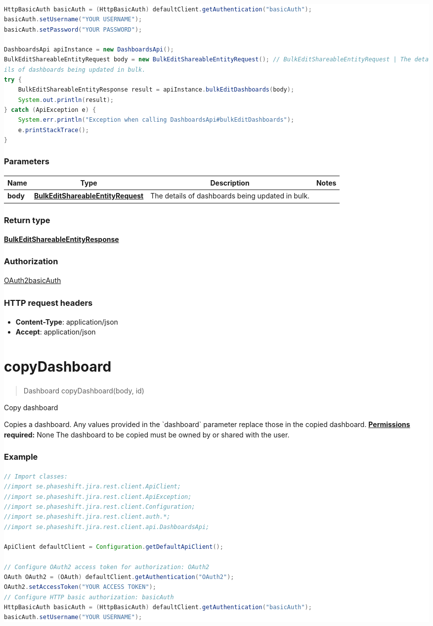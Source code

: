 ```java
HttpBasicAuth basicAuth = (HttpBasicAuth) defaultClient.getAuthentication("basicAuth");
basicAuth.setUsername("YOUR USERNAME");
basicAuth.setPassword("YOUR PASSWORD");

DashboardsApi apiInstance = new DashboardsApi();
BulkEditShareableEntityRequest body = new BulkEditShareableEntityRequest(); // BulkEditShareableEntityRequest | The details of dashboards being updated in bulk.
try {
    BulkEditShareableEntityResponse result = apiInstance.bulkEditDashboards(body);
    System.out.println(result);
} catch (ApiException e) {
    System.err.println("Exception when calling DashboardsApi#bulkEditDashboards");
    e.printStackTrace();
}
```

### Parameters

Name | Type | Description  | Notes
------------- | ------------- | ------------- | -------------
 **body** | [**BulkEditShareableEntityRequest**](BulkEditShareableEntityRequest.md)| The details of dashboards being updated in bulk. |

### Return type

[**BulkEditShareableEntityResponse**](BulkEditShareableEntityResponse.md)

### Authorization

[OAuth2](../README.md#OAuth2)[basicAuth](../README.md#basicAuth)

### HTTP request headers

 - **Content-Type**: application/json
 - **Accept**: application/json

<a name="copyDashboard"></a>
# **copyDashboard**
> Dashboard copyDashboard(body, id)

Copy dashboard

Copies a dashboard. Any values provided in the &#x60;dashboard&#x60; parameter replace those in the copied dashboard.  **[Permissions](#permissions) required:** None  The dashboard to be copied must be owned by or shared with the user.

### Example
```java
// Import classes:
//import se.phaseshift.jira.rest.client.ApiClient;
//import se.phaseshift.jira.rest.client.ApiException;
//import se.phaseshift.jira.rest.client.Configuration;
//import se.phaseshift.jira.rest.client.auth.*;
//import se.phaseshift.jira.rest.client.api.DashboardsApi;

ApiClient defaultClient = Configuration.getDefaultApiClient();

// Configure OAuth2 access token for authorization: OAuth2
OAuth OAuth2 = (OAuth) defaultClient.getAuthentication("OAuth2");
OAuth2.setAccessToken("YOUR ACCESS TOKEN");
// Configure HTTP basic authorization: basicAuth
HttpBasicAuth basicAuth = (HttpBasicAuth) defaultClient.getAuthentication("basicAuth");
basicAuth.setUsername("YOUR USERNAME");
```